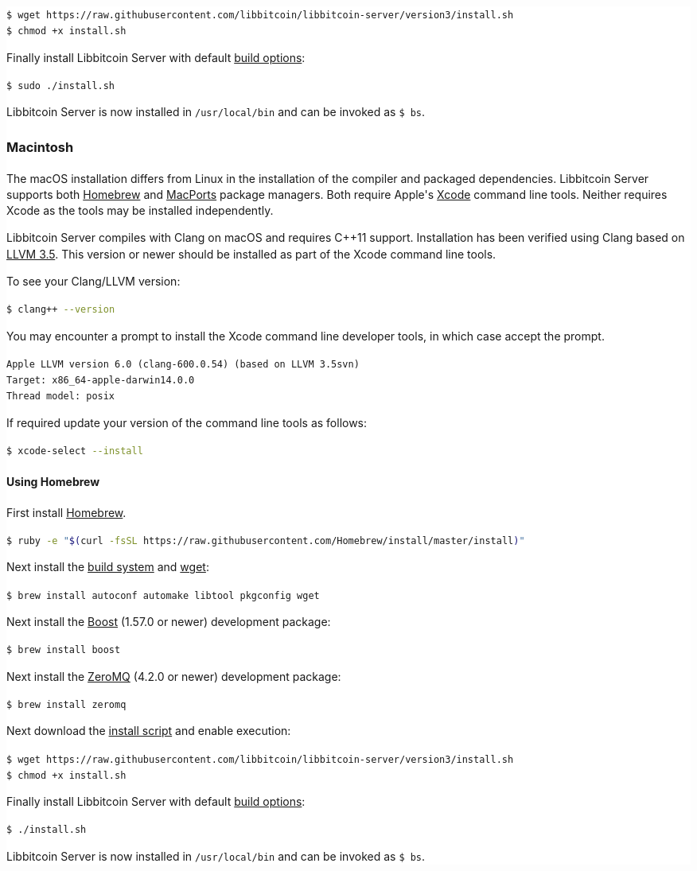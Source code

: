 ```sh
$ wget https://raw.githubusercontent.com/libbitcoin/libbitcoin-server/version3/install.sh
$ chmod +x install.sh
```
Finally install Libbitcoin Server with default [build options](#build-notes-for-linux--macos):
```sh
$ sudo ./install.sh
```
Libbitcoin Server is now installed in `/usr/local/bin` and can be invoked as `$ bs`.

### Macintosh

The macOS installation differs from Linux in the installation of the compiler and packaged dependencies. Libbitcoin Server supports both [Homebrew](http://brew.sh) and [MacPorts](https://www.macports.org) package managers. Both require Apple's [Xcode](https://developer.apple.com/xcode) command line tools. Neither requires Xcode as the tools may be installed independently.

Libbitcoin Server compiles with Clang on macOS and requires C++11 support. Installation has been verified using Clang based on [LLVM 3.5](http://llvm.org/releases/3.5.0/docs/ReleaseNotes.html). This version or newer should be installed as part of the Xcode command line tools.

To see your Clang/LLVM  version:
```sh
$ clang++ --version
```
You may encounter a prompt to install the Xcode command line developer tools, in which case accept the prompt.
```
Apple LLVM version 6.0 (clang-600.0.54) (based on LLVM 3.5svn)
Target: x86_64-apple-darwin14.0.0
Thread model: posix
```
If required update your version of the command line tools as follows:
```sh
$ xcode-select --install
```

#### Using Homebrew

First install [Homebrew](https://brew.sh).
```sh
$ ruby -e "$(curl -fsSL https://raw.githubusercontent.com/Homebrew/install/master/install)"
```
Next install the [build system](http://wikipedia.org/wiki/GNU_build_system) and [wget](http://www.gnu.org/software/wget):
```sh
$ brew install autoconf automake libtool pkgconfig wget
```
Next install the [Boost](http://www.boost.org) (1.57.0 or newer) development package:
```sh
$ brew install boost
```
Next install the [ZeroMQ](http://www.zeromq.org) (4.2.0 or newer) development package:
```sh
$ brew install zeromq
```
Next download the [install script](https://github.com/libbitcoin/libbitcoin-server/blob/version3/install.sh) and enable execution:
```sh
$ wget https://raw.githubusercontent.com/libbitcoin/libbitcoin-server/version3/install.sh
$ chmod +x install.sh
```
Finally install Libbitcoin Server with default [build options](#build-notes-for-linux--macos):
```sh
$ ./install.sh
```
Libbitcoin Server is now installed in `/usr/local/bin` and can be invoked as `$ bs`.
